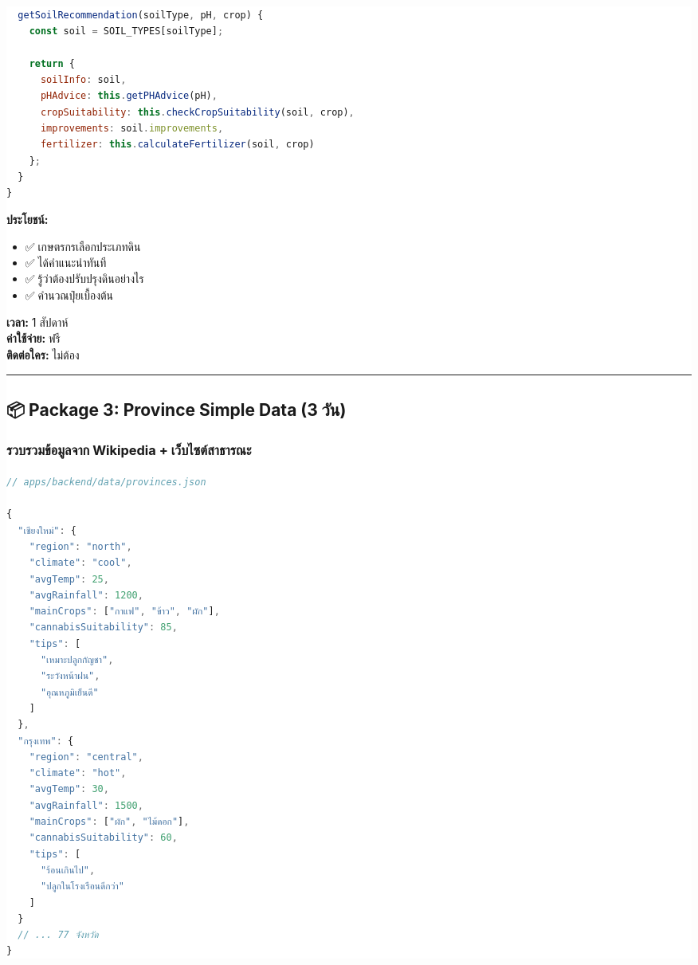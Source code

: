```javascript
  getSoilRecommendation(soilType, pH, crop) {
    const soil = SOIL_TYPES[soilType];
    
    return {
      soilInfo: soil,
      pHAdvice: this.getPHAdvice(pH),
      cropSuitability: this.checkCropSuitability(soil, crop),
      improvements: soil.improvements,
      fertilizer: this.calculateFertilizer(soil, crop)
    };
  }
}
```

**ประโยชน์:**
- ✅ เกษตรกรเลือกประเภทดิน
- ✅ ได้คำแนะนำทันที
- ✅ รู้ว่าต้องปรับปรุงดินอย่างไร
- ✅ คำนวณปุ๋ยเบื้องต้น

**เวลา:** 1 สัปดาห์  
**ค่าใช้จ่าย:** ฟรี  
**ติดต่อใคร:** ไม่ต้อง

---

## 📦 Package 3: Province Simple Data (3 วัน)

### รวบรวมข้อมูลจาก Wikipedia + เว็บไซต์สาธารณะ

```javascript
// apps/backend/data/provinces.json

{
  "เชียงใหม่": {
    "region": "north",
    "climate": "cool",
    "avgTemp": 25,
    "avgRainfall": 1200,
    "mainCrops": ["กาแฟ", "ข้าว", "ผัก"],
    "cannabisSuitability": 85,
    "tips": [
      "เหมาะปลูกกัญชา",
      "ระวังหน้าฝน",
      "อุณหภูมิเย็นดี"
    ]
  },
  "กรุงเทพ": {
    "region": "central",
    "climate": "hot",
    "avgTemp": 30,
    "avgRainfall": 1500,
    "mainCrops": ["ผัก", "ไม้ดอก"],
    "cannabisSuitability": 60,
    "tips": [
      "ร้อนเกินไป",
      "ปลูกในโรงเรือนดีกว่า"
    ]
  }
  // ... 77 จังหวัด
}
```
